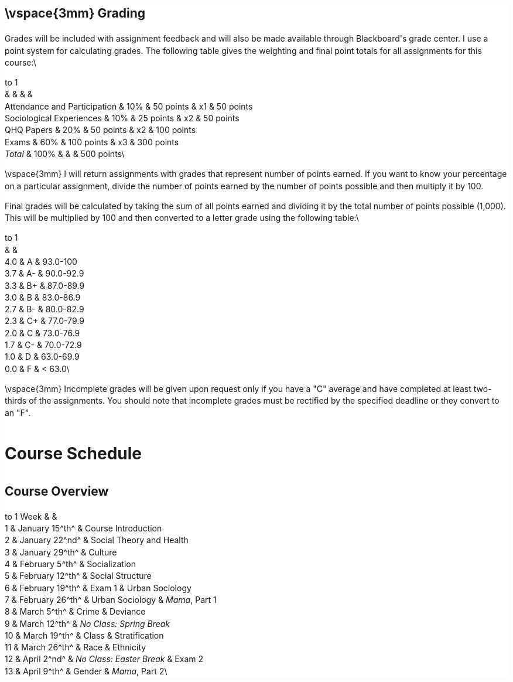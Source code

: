 \vspace{3mm}
Grading
-------

Grades will be included with assignment feedback and will also be made
available through Blackboard's grade center. I use a point system for
calculating grades. The following table gives the weighting and final
point totals for all assignments for this course:\

to 1\
& & & &\
Attendance and Participation & 10% & 50 points & x1 & 50 points\
Sociological Experiences & 10% & 25 points & x2 & 50 points\
QHQ Papers & 20% & 50 points & x2 & 100 points\
Exams & 60% & 100 points & x3 & 300 points\
*Total* & 100% & & & 500 points\

\vspace{3mm}
I will return assignments with grades that represent number of points
earned. If you want to know your percentage on a particular assignment,
divide the number of points earned by the number of points possible and
then multiply it by 100.

Final grades will be calculated by taking the sum of all points earned
and dividing it by the total number of points possible (1,000). This
will be multiplied by 100 and then converted to a letter grade using the
following table:\

to 1\
& &\
4.0 & A & 93.0-100\
3.7 & A- & 90.0-92.9\
3.3 & B+ & 87.0-89.9\
3.0 & B & 83.0-86.9\
2.7 & B- & 80.0-82.9\
2.3 & C+ & 77.0-79.9\
2.0 & C & 73.0-76.9\
1.7 & C- & 70.0-72.9\
1.0 & D & 63.0-69.9\
0.0 & F & \< 63.0\

\vspace{3mm}
Incomplete grades will be given upon request only if you have a "C"
average and have completed at least two-thirds of the assignments. You
should note that incomplete grades must be rectified by the specified
deadline or they convert to an "F".

Course Schedule
===============

Course Overview
---------------

to 1 Week & &\
1 & January 15^th^ & Course Introduction\
2 & January 22^nd^ & Social Theory and Health\
3 & January 29^th^ & Culture\
4 & February 5^th^ & Socialization\
5 & February 12^th^ & Social Structure\
6 & February 19^th^ & Exam 1 & Urban Sociology\
7 & February 26^th^ & Urban Sociology & *Mama*, Part 1\
8 & March 5^th^ & Crime & Deviance\
9 & March 12^th^ & *No Class: Spring Break*\
10 & March 19^th^ & Class & Stratification\
11 & March 26^th^ & Race & Ethnicity\
12 & April 2^nd^ & *No Class: Easter Break* & Exam 2\
13 & April 9^th^ & Gender & *Mama*, Part 2\